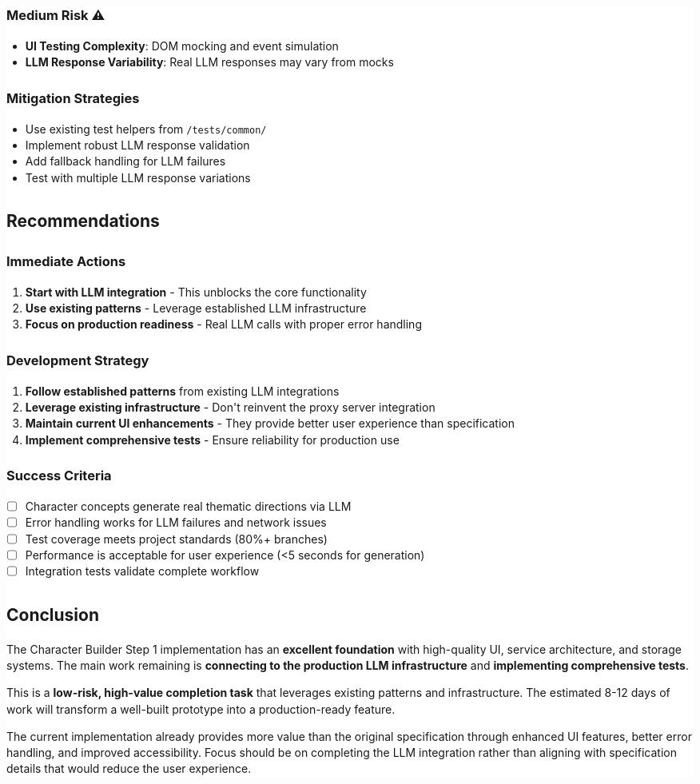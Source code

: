 ### Medium Risk ⚠️
- **UI Testing Complexity**: DOM mocking and event simulation
- **LLM Response Variability**: Real LLM responses may vary from mocks

### Mitigation Strategies
- Use existing test helpers from `/tests/common/`
- Implement robust LLM response validation
- Add fallback handling for LLM failures
- Test with multiple LLM response variations

## Recommendations

### Immediate Actions
1. **Start with LLM integration** - This unblocks the core functionality
2. **Use existing patterns** - Leverage established LLM infrastructure
3. **Focus on production readiness** - Real LLM calls with proper error handling

### Development Strategy
1. **Follow established patterns** from existing LLM integrations
2. **Leverage existing infrastructure** - Don't reinvent the proxy server integration
3. **Maintain current UI enhancements** - They provide better user experience than specification
4. **Implement comprehensive tests** - Ensure reliability for production use

### Success Criteria
- [ ] Character concepts generate real thematic directions via LLM
- [ ] Error handling works for LLM failures and network issues
- [ ] Test coverage meets project standards (80%+ branches)
- [ ] Performance is acceptable for user experience (<5 seconds for generation)
- [ ] Integration tests validate complete workflow

## Conclusion

The Character Builder Step 1 implementation has an **excellent foundation** with high-quality UI, service architecture, and storage systems. The main work remaining is **connecting to the production LLM infrastructure** and **implementing comprehensive tests**. 

This is a **low-risk, high-value completion task** that leverages existing patterns and infrastructure. The estimated 8-12 days of work will transform a well-built prototype into a production-ready feature.

The current implementation already provides more value than the original specification through enhanced UI features, better error handling, and improved accessibility. Focus should be on completing the LLM integration rather than aligning with specification details that would reduce the user experience.
